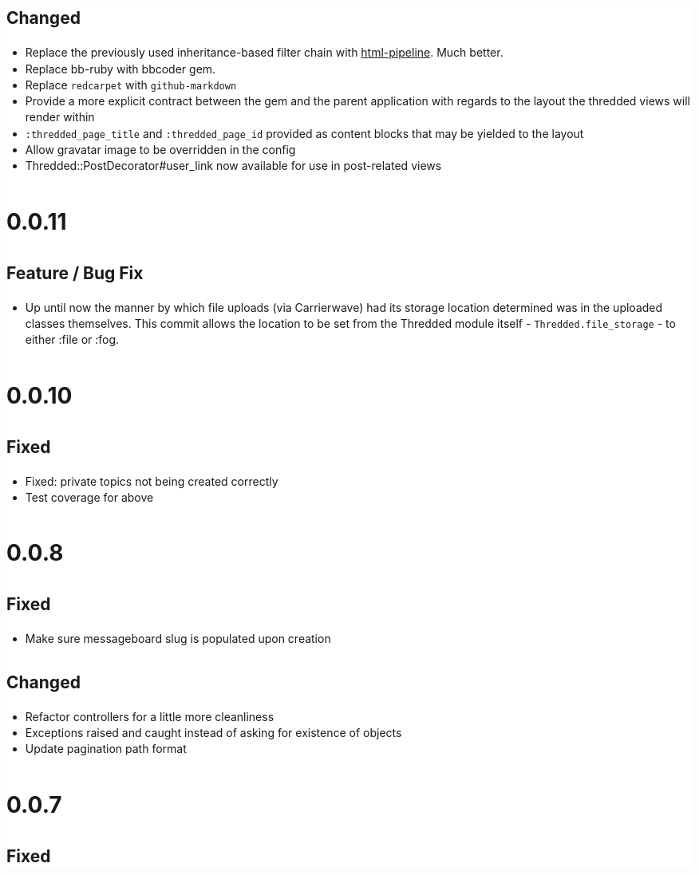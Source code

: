 ## Changed

* Replace the previously used inheritance-based filter chain with
[html-pipeline](https://github.com/jch/html-pipeline). Much better.
* Replace bb-ruby with bbcoder gem.
* Replace `redcarpet` with `github-markdown`
* Provide a more explicit contract between the gem and the parent application with regards to the layout the thredded views will render within
* `:thredded_page_title` and `:thredded_page_id` provided as content blocks that may be yielded to the layout
* Allow gravatar image to be overridden in the config
* Thredded::PostDecorator#user_link now available for use in post-related views

# 0.0.11

## Feature / Bug Fix

* Up until now the manner by which file uploads (via Carrierwave) had its storage
location determined was in the uploaded classes themselves. This commit allows the
location to be set from the Thredded module itself - `Thredded.file_storage` - to
either :file or :fog.

# 0.0.10

## Fixed

* Fixed: private topics not being created correctly
* Test coverage for above

# 0.0.8

## Fixed

* Make sure messageboard slug is populated upon creation

## Changed

* Refactor controllers for a little more cleanliness
* Exceptions raised and caught instead of asking for existence of objects
* Update pagination path format

# 0.0.7

## Fixed

